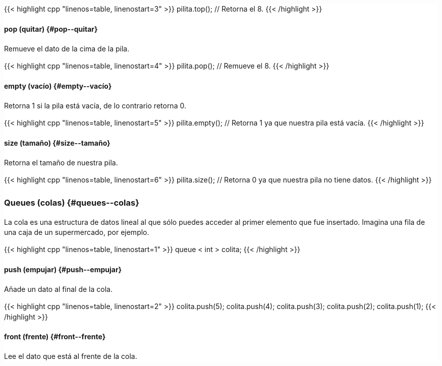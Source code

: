 {{< highlight cpp "linenos=table, linenostart=3" >}}
pilita.top(); // Retorna el 8.
{{< /highlight >}}


#### pop (quitar) {#pop--quitar}

Remueve el dato de la cima de la pila.

{{< highlight cpp "linenos=table, linenostart=4" >}}
pilita.pop(); // Remueve el 8.
{{< /highlight >}}


#### empty (vacío) {#empty--vacío}

Retorna 1 si la pila está vacía, de lo contrario retorna 0.

{{< highlight cpp "linenos=table, linenostart=5" >}}
pilita.empty(); // Retorna 1 ya que nuestra pila está vacía.
{{< /highlight >}}


#### size (tamaño) {#size--tamaño}

Retorna el tamaño de nuestra pila.

{{< highlight cpp "linenos=table, linenostart=6" >}}
pilita.size(); // Retorna 0 ya que nuestra pila no tiene datos.
{{< /highlight >}}


### Queues (colas) {#queues--colas}

La cola es una estructura de datos lineal al que sólo puedes acceder al primer elemento que fue insertado. Imagina una fila de una caja de un supermercado, por ejemplo.

{{< highlight cpp "linenos=table, linenostart=1" >}}
queue < int > colita;
{{< /highlight >}}


#### push (empujar) {#push--empujar}

Añade un dato al final de la cola.

{{< highlight cpp "linenos=table, linenostart=2" >}}
colita.push(5);
colita.push(4);
colita.push(3);
colita.push(2);
colita.push(1);
{{< /highlight >}}


#### front (frente) {#front--frente}

Lee el dato que está al frente de la cola.
